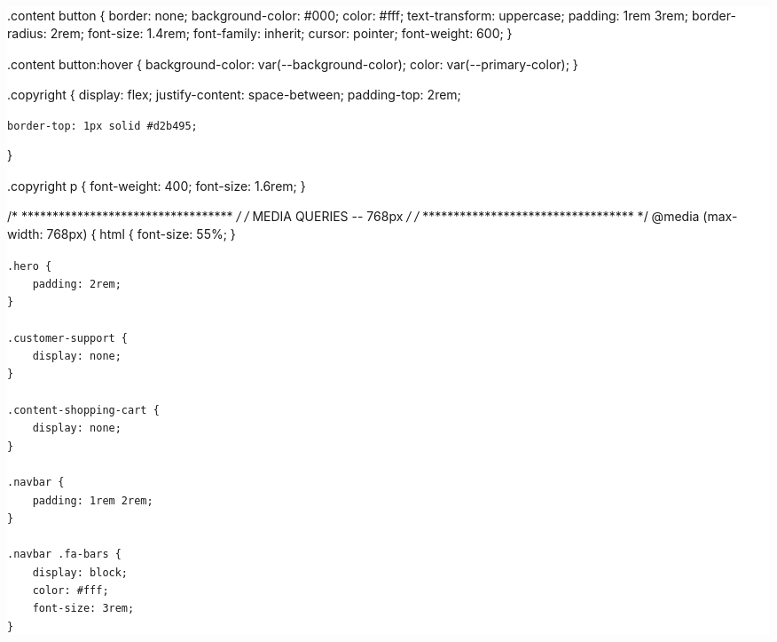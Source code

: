 .content button {
	border: none;
	background-color: #000;
	color: #fff;
	text-transform: uppercase;
	padding: 1rem 3rem;
	border-radius: 2rem;
	font-size: 1.4rem;
	font-family: inherit;
	cursor: pointer;
	font-weight: 600;
}

.content button:hover {
	background-color: var(--background-color);
	color: var(--primary-color);
}

.copyright {
	display: flex;
	justify-content: space-between;
	padding-top: 2rem;

	border-top: 1px solid #d2b495;
}

.copyright p {
	font-weight: 400;
	font-size: 1.6rem;
}

/* ********************************** */
/*       MEDIA QUERIES -- 768px       */
/* ********************************** */
@media (max-width: 768px) {
	html {
		font-size: 55%;
	}

	.hero {
		padding: 2rem;
	}

	.customer-support {
		display: none;
	}

	.content-shopping-cart {
		display: none;
	}

	.navbar {
		padding: 1rem 2rem;
	}

	.navbar .fa-bars {
		display: block;
		color: #fff;
		font-size: 3rem;
	}
